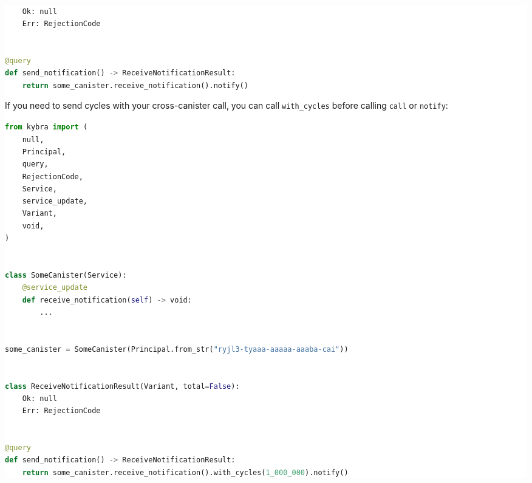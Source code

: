 ```python
    Ok: null
    Err: RejectionCode


@query
def send_notification() -> ReceiveNotificationResult:
    return some_canister.receive_notification().notify()
```

If you need to send cycles with your cross-canister call, you can call `with_cycles` before calling `call` or `notify`:

```python
from kybra import (
    null,
    Principal,
    query,
    RejectionCode,
    Service,
    service_update,
    Variant,
    void,
)


class SomeCanister(Service):
    @service_update
    def receive_notification(self) -> void:
        ...


some_canister = SomeCanister(Principal.from_str("ryjl3-tyaaa-aaaaa-aaaba-cai"))


class ReceiveNotificationResult(Variant, total=False):
    Ok: null
    Err: RejectionCode


@query
def send_notification() -> ReceiveNotificationResult:
    return some_canister.receive_notification().with_cycles(1_000_000).notify()
```
